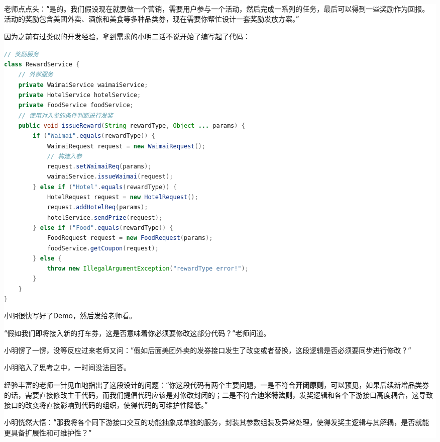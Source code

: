 

老师点点头：“是的。我们假设现在就要做一个营销，需要用户参与一个活动，然后完成一系列的任务，最后可以得到一些奖励作为回报。活动的奖励包含美团外卖、酒旅和美食等多种品类券，现在需要你帮忙设计一套奖励发放方案。”



因为之前有过类似的开发经验，拿到需求的小明二话不说开始了编写起了代码：



```java
// 奖励服务
class RewardService {
    // 外部服务
    private WaimaiService waimaiService;
    private HotelService hotelService;
    private FoodService foodService;
    // 使用对入参的条件判断进行发奖
    public void issueReward(String rewardType, Object ... params) {
        if ("Waimai".equals(rewardType)) {
            WaimaiRequest request = new WaimaiRequest();
            // 构建入参
            request.setWaimaiReq(params);
            waimaiService.issueWaimai(request);
        } else if ("Hotel".equals(rewardType)) {
            HotelRequest request = new HotelRequest();
            request.addHotelReq(params);
            hotelService.sendPrize(request);
        } else if ("Food".equals(rewardType)) {
            FoodRequest request = new FoodRequest(params);
            foodService.getCoupon(request);
        } else {
          	throw new IllegalArgumentException("rewardType error!");
        }
    }
}
```


小明很快写好了Demo，然后发给老师看。



“假如我们即将接入新的打车券，这是否意味着你必须要修改这部分代码？”老师问道。



小明愣了一愣，没等反应过来老师又问：”假如后面美团外卖的发券接口发生了改变或者替换，这段逻辑是否必须要同步进行修改？”



小明陷入了思考之中，一时间没法回答。



经验丰富的老师一针见血地指出了这段设计的问题：“你这段代码有两个主要问题，一是不符合**开闭原则**，可以预见，如果后续新增品类券的话，需要直接修改主干代码，而我们提倡代码应该是对修改封闭的；二是不符合**迪米特法则**，发奖逻辑和各个下游接口高度耦合，这导致接口的改变将直接影响到代码的组织，使得代码的可维护性降低。”



小明恍然大悟：“那我将各个同下游接口交互的功能抽象成单独的服务，封装其参数组装及异常处理，使得发奖主逻辑与其解耦，是否就能更具备扩展性和可维护性？”
